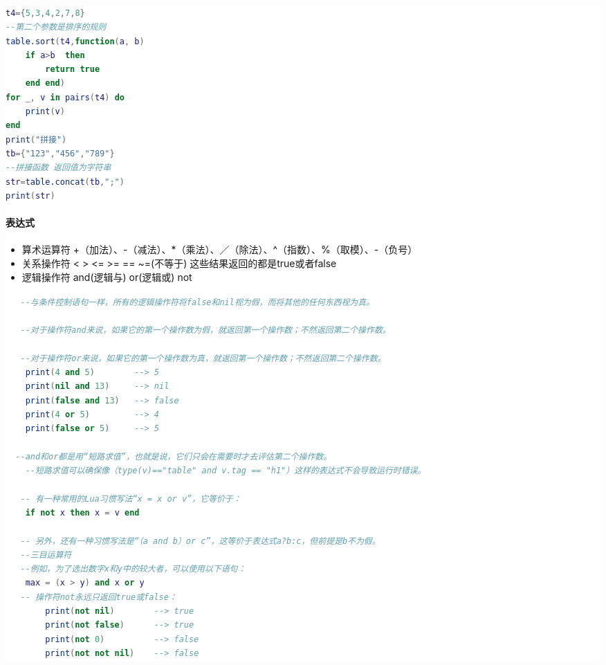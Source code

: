 ```lua
t4={5,3,4,2,7,8}
--第二个参数是排序的规则
table.sort(t4,function(a, b)
    if a>b  then
        return true
    end end)
for _, v in pairs(t4) do
    print(v)
end
print("拼接")
tb={"123","456","789"}
--拼接函数 返回值为字符串
str=table.concat(tb,";")
print(str)
```

#### 表达式

- 算术运算符 +（加法）、-（减法）、*（乘法）、／（除法）、^（指数）、%（取模）、-（负号）
- 关系操作符  <  >  <=  >=  ==   ~=(不等于) 这些结果返回的都是true或者false
- 逻辑操作符 and(逻辑与)  or(逻辑或)  not  

```lua
   --与条件控制语句一样，所有的逻辑操作符将false和nil视为假，而将其他的任何东西视为真。

   --对于操作符and来说，如果它的第一个操作数为假，就返回第一个操作数；不然返回第二个操作数。

   --对于操作符or来说，如果它的第一个操作数为真，就返回第一个操作数；不然返回第二个操作数。
    print(4 and 5)        --> 5
    print(nil and 13)     --> nil
    print(false and 13)   --> false
    print(4 or 5)         --> 4
    print(false or 5)     --> 5
    
  --and和or都是用“短路求值”，也就是说，它们只会在需要时才去评估第二个操作数。
    --短路求值可以确保像（type(v)=="table" and v.tag == "h1"）这样的表达式不会导致运行时错误。

   -- 有一种常用的Lua习惯写法“x = x or v”，它等价于：
    if not x then x = v end

   -- 另外，还有一种习惯写法是“（a and b）or c”，这等价于表达式a?b:c，但前提是b不为假。
   --三目运算符
   --例如，为了选出数字x和y中的较大者，可以使用以下语句：
    max = (x > y) and x or y
   -- 操作符not永远只返回true或false：
        print(not nil)        --> true
        print(not false)      --> true
        print(not 0)          --> false
        print(not not nil)    --> false
```


